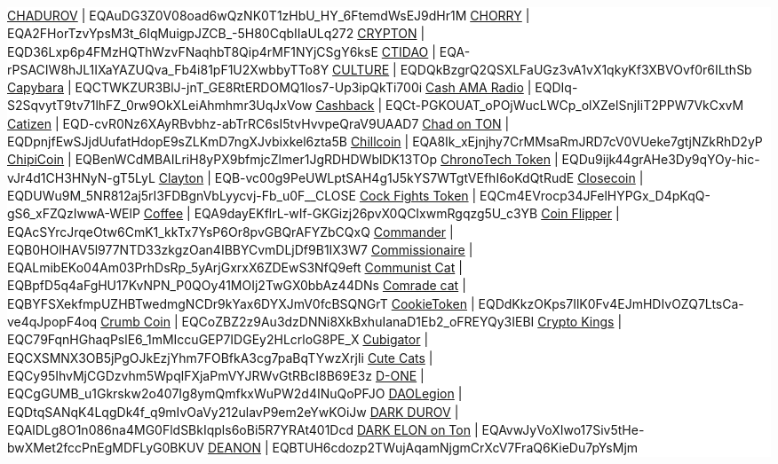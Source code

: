 [CHADUROV](https://tonviewer.com/0:2e0c6dd9d15d3ca1a77ac10ccd2b44f5cc76d4fc763fe85b5e99d5ac109f5d1e) | EQAuDG3Z0V08oad6wQzNK0T1zHbU_HY_6FtemdWsEJ9dHr1M
[CHORRY](https://tonviewer.com/0:36147a2b4f3bd8a6c337b7fe88a8cba2829259081ffee47f340aa6c821a50bab) | EQA2FHorTzvYpsM3t_6IqMuigpJZCB_-5H80CqbIIaULq272
[CRYPTON](https://tonviewer.com/0:f7e8bc69ea9e053331d04e15b3bc535aaa16d3f108a9e2b305d4d623092818ea) | EQD36Lxp6p4FMzHQThWzvFNaqhbT8Qip4rMF1NYjCSgY6ksE
[CTIDAO](https://tonviewer.com/0:3eacf4800885bc8492f5217698019510bdafc56f88bcd691755365f06dbc934e) | EQA-rPSACIW8hJL1IXaYAZUQva_Fb4i81pF1U2XwbbyTTo8Y
[CULTURE](https://tonviewer.com/0:d0901ce0ad0d904972c56941b3def035bd7d6a93229fdd70553af7f4afa20bb6) | EQDQkBzgrQ2QSXLFaUGz3vA1vX1qkyKf3XBVOvf0r6ILthSb
[Capybara](https://tonviewer.com/0:9358a65447706527e8e74ff184f11b4444338c435968b3bf94a778a94244e2ef) | EQCTWKZUR3BlJ-jnT_GE8RtERDOMQ1los7-Up3ipQkTi700i
[Cash AMA Radio](https://tonviewer.com/0:c8abe4b64aabf2b53f6dbfbd6584567fd2bc3d3a45cb7a20219a19abdd4a89c5) | EQDIq-S2SqvytT9tv71lhFZ_0rw9OkXLeiAhmhmr3UqJxVow
[Cashback](https://tonviewer.com/0:adf8f18a394013fe83ce8d6b9c2d60a9fe895765e9529e32224f63cf5bb5640b) | EQCt-PGKOUAT_oPOjWucLWCp_olXZelSnjIiT2PPW7VkCxvM
[Catizen](https://tonviewer.com/0:fe72f474373e97032441bdb873f9a6d3ad10bab08e6dbc7befa5e42b695f5400) | EQD-cvR0Nz6XAyRBvbhz-abTrRC6sI5tvHvvpeQraV9UAAD7
[Chad on TON](https://tonviewer.com/0:e99e37c4c12263754b9f6ad1dda2913db192ca983ee781726f6e2c647a5eb3b5) | EQDpnjfEwSJjdUufatHdopE9sZLKmD7ngXJvbixkel6zta5B
[Chillcoin](https://tonviewer.com/0:3c224ff11239e3872ec2acc32c691989443edc5745547a47bb82d8cd6644610f) | EQA8Ik_xEjnjhy7CrMMsaRmJRD7cV0VUeke7gtjNZkRhD2yP
[ChipiCoin](https://tonviewer.com/0:5e9d609d3010082eb887f323d7f5b7e68dc66599eaf52604431c359b9432b5dd) | EQBenWCdMBAILriH8yPX9bfmjcZlmer1JgRDHDWblDK13TOp
[ChronoTech Token](https://tonviewer.com/0:eef628e4e3882b0077b70f2f6a60ecbe86273ebc9af8775087dc737237e813e4) | EQDu9ijk44grAHe3Dy9qYOy-hic-vJr4d1CH3HNyN-gT5LyL
[Clayton](https://tonviewer.com/0:7ebdcd3483d3de5162e9b52007e20d49e64612ed64e0b5511f848ea829d42d46) | EQB-vc00g9PeUWLptSAH4g1J5kYS7WTgtVEfhI6oKdQtRudE
[Closecoin](https://tonviewer.com/0:d45aef4cff9351f35d9a8f9ac8dc50c182755b2f2c9cbe3f856ffbb417ffc22c) | EQDUWu9M_5NR812aj5rI3FDBgnVbLyycvj-Fb_u0F__CLOSE
[Cock Fights Token](https://tonviewer.com/0:a6e0456ba1ca77e0915e94760f1b1fc3e292aa43e812ebfc45650cc8c3003e58) | EQCm4EVrocp34JFelHYPGx_D4pKqQ-gS6_xFZQzIwwA-WElP
[Coffee](https://tonviewer.com/0:3d75ac8429f96b2fec087fe18a1a2ce3dbaa6f5f4402231c26460ab383953f73) | EQA9dayEKflrL-wIf-GKGizj26pvX0QCIxwmRgqzg5U_c3YB
[Coin Flipper](https://tonviewer.com/0:1c498adc26ba9e3adc3a0a62b5fe4913c7b62c3fa3abf29bc6050ac015865b09) | EQAcSYrcJrqeOtw6CmK1_kkTx7YsP6Or8pvGBQrAFYZbCQxQ
[Commander](https://tonviewer.com/0:741ce947015e65f7becd4c3df7ce483339a9f82010580af9832e30dff41d485f) | EQB0HOlHAV5l977NTD33zkgzOan4IBBYCvmDLjDf9B1IX3W7
[Commissionaire](https://tonviewer.com/0:0b9a26c42a8d38026d373eb843b11a7fe7202b8c6c6bc57e990c4c12dcd7d0f5) | EQALmibEKo04Am03PrhDsRp_5yArjGxrxX6ZDEwS3NfQ9eft
[Communist Cat](https://tonviewer.com/0:697c3e6ae1a1601d4d7b2af34f37f3f440ecb8d4c3888f64f0197d1b6c0cf8e0) | EQBpfD5q4aFgHU17KvNPN_P0QOy41MOIj2TwGX0bbAz44DNs
[Comrade cat](https://tonviewer.com/0:581525de91f9a95191c14f079d9a03420ebf6461ac7a0d85c9995d1f70149034) | EQBYFSXekfmpUZHBTwedmgNCDr9kYax6DYXJmV0fcBSQNGrT
[CookieToken](https://tonviewer.com/0:dd2a4cce2a9b3b2252b416fe042661c322f39943b2edb026bebdee2a269a2917) | EQDdKkzOKps7IlK0Fv4EJmHDIvOZQ7LtsCa-ve4qJpopF4oq
[Crumb Coin](https://tonviewer.com/0:a8641676cfd02edddcc334d8bc5e407186e21a9da0f511bdbfa05444610cb720) | EQCoZBZ2z9Au3dzDNNi8XkBxhuIanaD1Eb2_oFREYQy3IEBI
[Crypto Kings](https://tonviewer.com/0:bbf45aa71c685aa8fb2513aff598c21c72e1843fb203184cb61cb72b9681bc3c) | EQC79FqnHGhaqPslE6_1mMIccuGEP7IDGEy2HLcrloG8PE_X
[Cubigator](https://tonviewer.com/0:9748c357dce0798cf80e2641338d8866ec53817e4037720ee9681a93630cd7ae) | EQCXSMNX3OB5jPgOJkEzjYhm7FOBfkA3cg7paBqTYwzXrjIi
[Cute Cats](https://tonviewer.com/0:b2f79221bcc8c2183cef866e56a6a9455e368f995609456bc6b5105c23c07af4) | EQCy95IhvMjCGDzvhm5WpqlFXjaPmVYJRWvGtRBcI8B69E3z
[D-ONE](https://tonviewer.com/0:a0194301feed4692bb24c36a38d3b220f3299099f9315ae3d6d9de0836e4283c) | EQCgGUMB_u1Gkrskw2o407Ig8ymQmfkxWuPW2d4INuQoPFJO
[DAOLegion](https://tonviewer.com/0:eda9200da8ae0baa00e4e1ffeaf6622f39a572db5dae95abcff5e9b6798c0a3a) | EQDtqSANqK4LqgDk4f_q9mIvOaVy212ulavP9em2eYwKOiJw
[DARK DUROV](https://tonviewer.com/0:250cb83c3b59f4f3a9dae0c1b416575206422aa65b3aa018b947b61102de34d4) | EQAlDLg8O1n086na4MG0FldSBkIqpls6oBi5R7YRAt401Dcd
[DARK ELON on Ton](https://tonviewer.com/0:2fc09c95a17230a35ed28afe6d1def9bc1731eb767dc70f9c480c0c52f21b404) | EQAvwJyVoXIwo17Siv5tHe-bwXMet2fccPnEgMDFLyG0BKUV
[DEANON](https://tonviewer.com/0:53507e9c768ce9d935ae8c0a9a98d8e0982ad7715ec5ada43a2a2783bbba58b0) | EQBTUH6cdozp2TWujAqamNjgmCrXcV7FraQ6KieDu7pYsMjm